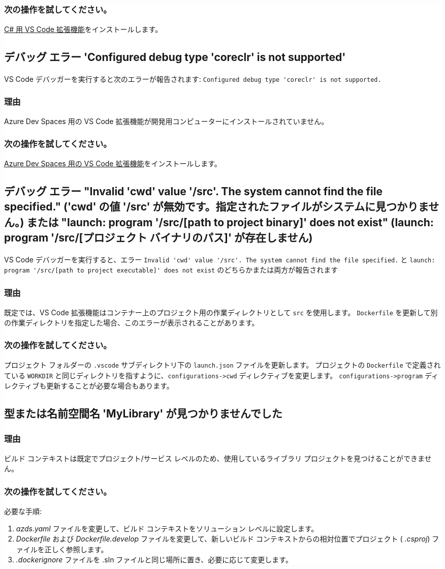 ### <a name="try"></a>次の操作を試してください。
[C# 用 VS Code 拡張機能](https://marketplace.visualstudio.com/items?itemName=ms-vscode.csharp)をインストールします。

## <a name="debugging-error-configured-debug-type-coreclr-is-not-supported"></a>デバッグ エラー 'Configured debug type 'coreclr' is not supported'
VS Code デバッガーを実行すると次のエラーが報告されます: `Configured debug type 'coreclr' is not supported.`

### <a name="reason"></a>理由
Azure Dev Spaces 用の VS Code 拡張機能が開発用コンピューターにインストールされていません。

### <a name="try"></a>次の操作を試してください。
[Azure Dev Spaces 用の VS Code 拡張機能](get-started-netcore.md)をインストールします。

## <a name="debugging-error-invalid-cwd-value-src-the-system-cannot-find-the-file-specified-or-launch-program-srcpath-to-project-binary-does-not-exist"></a>デバッグ エラー "Invalid 'cwd' value '/src'. The system cannot find the file specified." ('cwd' の値 '/src' が無効です。指定されたファイルがシステムに見つかりません。) または "launch: program '/src/[path to project binary]' does not exist" (launch: program '/src/[プロジェクト バイナリのパス]' が存在しません)
VS Code デバッガーを実行すると、エラー `Invalid 'cwd' value '/src'. The system cannot find the file specified.` と `launch: program '/src/[path to project executable]' does not exist` のどちらかまたは両方が報告されます

### <a name="reason"></a>理由
既定では、VS Code 拡張機能はコンテナー上のプロジェクト用の作業ディレクトリとして `src` を使用します。 `Dockerfile` を更新して別の作業ディレクトリを指定した場合、このエラーが表示されることがあります。

### <a name="try"></a>次の操作を試してください。
プロジェクト フォルダーの `.vscode` サブディレクトリ下の `launch.json` ファイルを更新します。 プロジェクトの `Dockerfile` で定義されている `WORKDIR` と同じディレクトリを指すように、`configurations->cwd` ディレクティブを変更します。 `configurations->program` ディレクティブも更新することが必要な場合もあります。

## <a name="the-type-or-namespace-name-mylibrary-could-not-be-found"></a>型または名前空間名 'MyLibrary' が見つかりませんでした

### <a name="reason"></a>理由 
ビルド コンテキストは既定でプロジェクト/サービス レベルのため、使用しているライブラリ プロジェクトを見つけることができません。

### <a name="try"></a>次の操作を試してください。
必要な手順:
1. _azds.yaml_ ファイルを変更して、ビルド コンテキストをソリューション レベルに設定します。
2. _Dockerfile_ および _Dockerfile.develop_ ファイルを変更して、新しいビルド コンテキストからの相対位置でプロジェクト ( _.csproj_) ファイルを正しく参照します。
3. _.dockerignore_ ファイルを .sln ファイルと同じ場所に置き、必要に応じて変更します。
